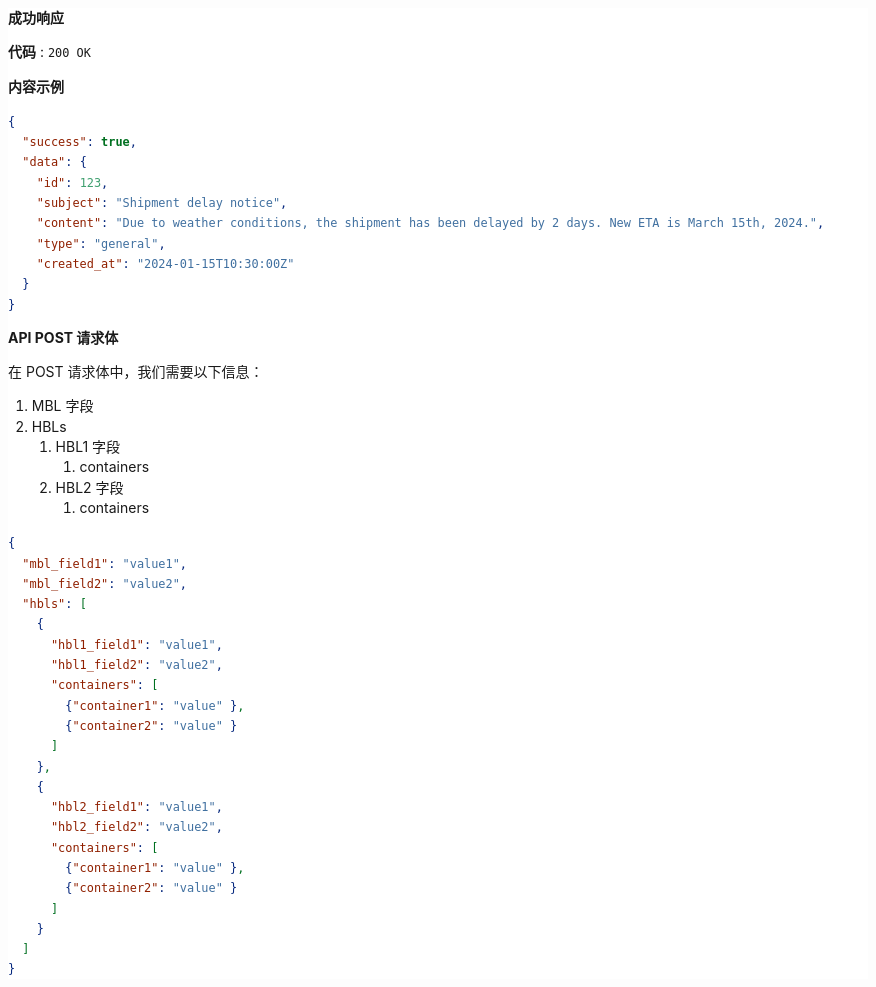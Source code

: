 **成功响应**

**代码** : `200 OK`

**内容示例**

```json
{
  "success": true,
  "data": {
    "id": 123,
    "subject": "Shipment delay notice",
    "content": "Due to weather conditions, the shipment has been delayed by 2 days. New ETA is March 15th, 2024.",
    "type": "general",
    "created_at": "2024-01-15T10:30:00Z"
  }
}
```

**API POST 请求体**

在 POST 请求体中，我们需要以下信息：

1. MBL 字段
1. HBLs
   1. HBL1 字段
      1. containers
   1. HBL2 字段
      1. containers

```JSON
{
  "mbl_field1": "value1",
  "mbl_field2": "value2",
  "hbls": [
    {
      "hbl1_field1": "value1",
      "hbl1_field2": "value2",
      "containers": [
        {"container1": "value" },
        {"container2": "value" }
      ]
    },
    {
      "hbl2_field1": "value1",
      "hbl2_field2": "value2",
      "containers": [
        {"container1": "value" },
        {"container2": "value" }
      ]
    }
  ]
}
```
